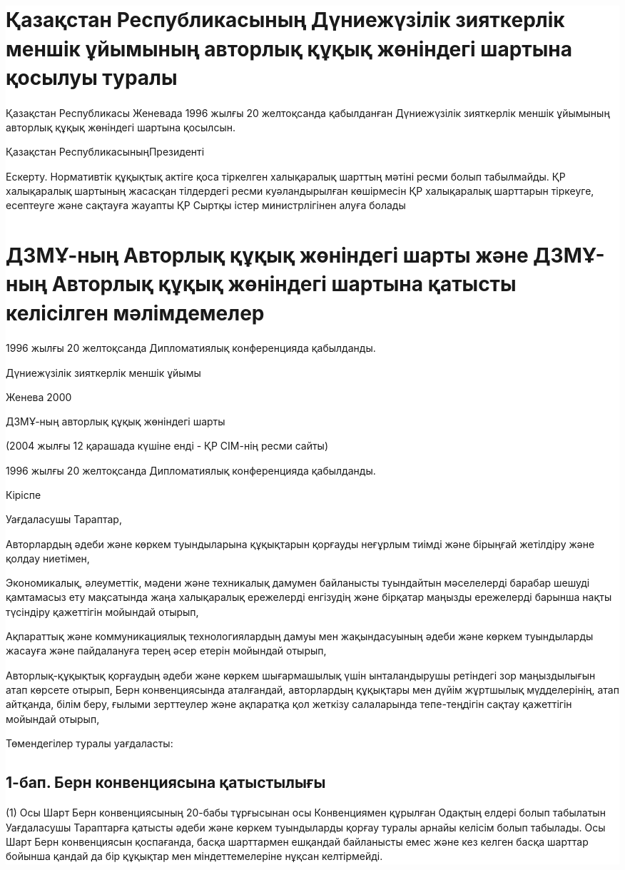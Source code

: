 # Қазақстан Республикасының Дүниежүзілік зияткерлік меншік ұйымының авторлық құқық жөніндегі шартына қосылуы туралы

Қазақстан Республикасы Женевада 1996 жылғы 20 желтоқсанда қабылданған Дүниежүзiлiк зияткерлiк меншiк ұйымының авторлық құқық жөнiндегi шартына қосылсын.

Қазақстан РеспубликасыныңПрезиденті

Ескерту. Нормативтік құқықтық актіге қоса тіркелген халықаралық шарттың мәтіні ресми болып табылмайды. ҚР халықаралық шартының жасасқан тілдердегі ресми куәландырылған көшірмесін ҚР халықаралық шарттарын тіркеуге, есептеуге және сақтауға жауапты ҚР Сыртқы істер министрлігінен алуға болады

# ДЗМҰ-ның Авторлық құқық жөніндегі шарты және ДЗМҰ-ның Авторлық құқық жөніндегі шартына қатысты келісілген мәлімдемелер

1996 жылғы 20 желтоқсанда Дипломатиялық конференцияда қабылданды.

Дүниежүзілік зияткерлік меншік ұйымы

Женева 2000

ДЗМҰ-ның авторлық құқық жөнiндегi шарты

(2004 жылғы 12 қарашада күшіне енді - ҚР СІМ-нің ресми сайты)

1996 жылғы 20 желтоқсанда Дипломатиялық конференцияда қабылданды.

Кiрiспе

Уағдаласушы Тараптар,

Авторлардың әдеби және көркем туындыларына құқықтарын қорғауды неғұрлым тиiмдi және бiрыңғай жетiлдiру және қолдау ниетiмен,

Экономикалық, әлеуметтiк, мәдени және техникалық дамумен байланысты туындайтын мәселелердi барабар шешудi қамтамасыз ету мақсатында жаңа халықаралық ережелердi енгiзудiң және бiрқатар маңызды ережелердi барынша нақты түсiндiру қажеттiгін мойындай отырып,

Ақпараттық және коммуникациялық технологиялардың дамуы мен жақындасуының әдеби және көркем туындыларды жасауға және пайдалануға терең әсер етерiн мойындай отырып,

Авторлық-құқықтық қорғаудың әдеби және көркем шығармашылық үшiн ынталандырушы ретiндегi зор маңыздылығын атап көрсете отырып, Берн конвенциясында аталғандай, авторлардың құқықтары мен дүйiм жұртшылық мүдделерiнiң, атап айтқанда, бiлiм беру, ғылыми зерттеулер және ақпаратқа қол жеткiзу салаларында тепе-теңдiгiн сақтау қажеттiгiн мойындай отырып,

Төмендегiлер туралы уағдаласты:

## 1-бап. Берн конвенциясына қатыстылығы

(1) Осы Шарт Берн конвенциясының 20-бабы тұрғысынан осы Конвенциямен құрылған Одақтың елдерi болып табылатын Уағдаласушы Тараптарға қатысты әдеби және көркем туындыларды қорғау туралы арнайы келiсiм болып табылады. Осы Шарт Берн конвенциясын қоспағанда, басқа шарттармен ешқандай байланысты емес және кез келген басқа шарттар бойынша қандай да бiр құқықтар мен мiндеттемелерiне нұқсан келтiрмейдi.

